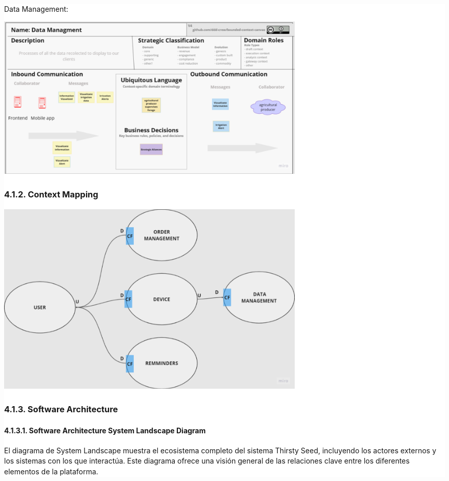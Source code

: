 Data Management:

![](assets/Aspose.Words.150ae8a6-bea6-4cd0-9a55-07688df6b288.013.png)


### 4.1.2. Context Mapping
![](assets/Aspose.Words.150ae8a6-bea6-4cd0-9a55-07688df6b288.014.png)
### 4.1.3. Software Architecture
#### 4.1.3.1. Software Architecture System Landscape Diagram
El diagrama de System Landscape muestra el ecosistema completo del sistema Thirsty Seed, incluyendo los actores externos y los sistemas con los que interactúa. Este diagrama ofrece una visión general de las relaciones clave entre los diferentes elementos de la plataforma.